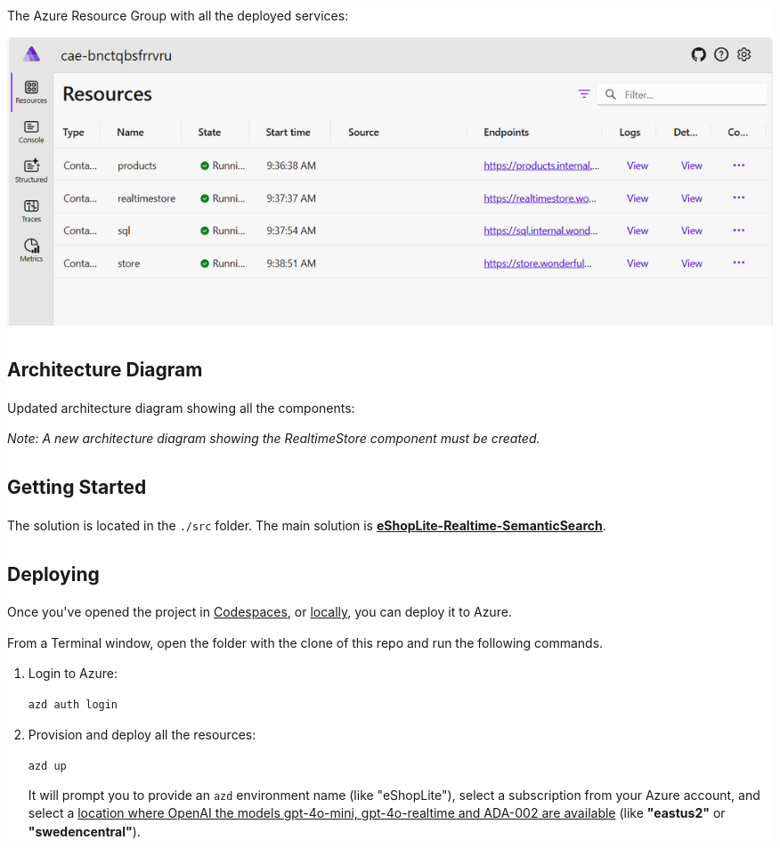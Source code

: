 The Azure Resource Group with all the deployed services:

![Azure Resource Group with all the deployed services](./images/15AspireDashboard.png)

## Architecture Diagram

Updated architecture diagram showing all the components:

*Note: A new architecture diagram showing the RealtimeStore component must be created.*

## Getting Started

The solution is located in the `./src` folder. The main solution is **[eShopLite-Realtime-SemanticSearch](./src/eShopLite-Realtime-SemanticSearch)**.

## Deploying

Once you've opened the project in [Codespaces](#github-codespaces), or [locally](#run-locally), you can deploy it to Azure.

From a Terminal window, open the folder with the clone of this repo and run the following commands.

1. Login to Azure:

    ```shell
    azd auth login
    ```

1. Provision and deploy all the resources:

    ```shell
    azd up
    ```

    It will prompt you to provide an `azd` environment name (like "eShopLite"), select a subscription from your Azure account, and select a [location where OpenAI the models gpt-4o-mini, gpt-4o-realtime and ADA-002 are available](https://azure.microsoft.com/explore/global-infrastructure/products-by-region/?products=cognitive-services&regions=all) (like **"eastus2"** or **"swedencentral"**).
